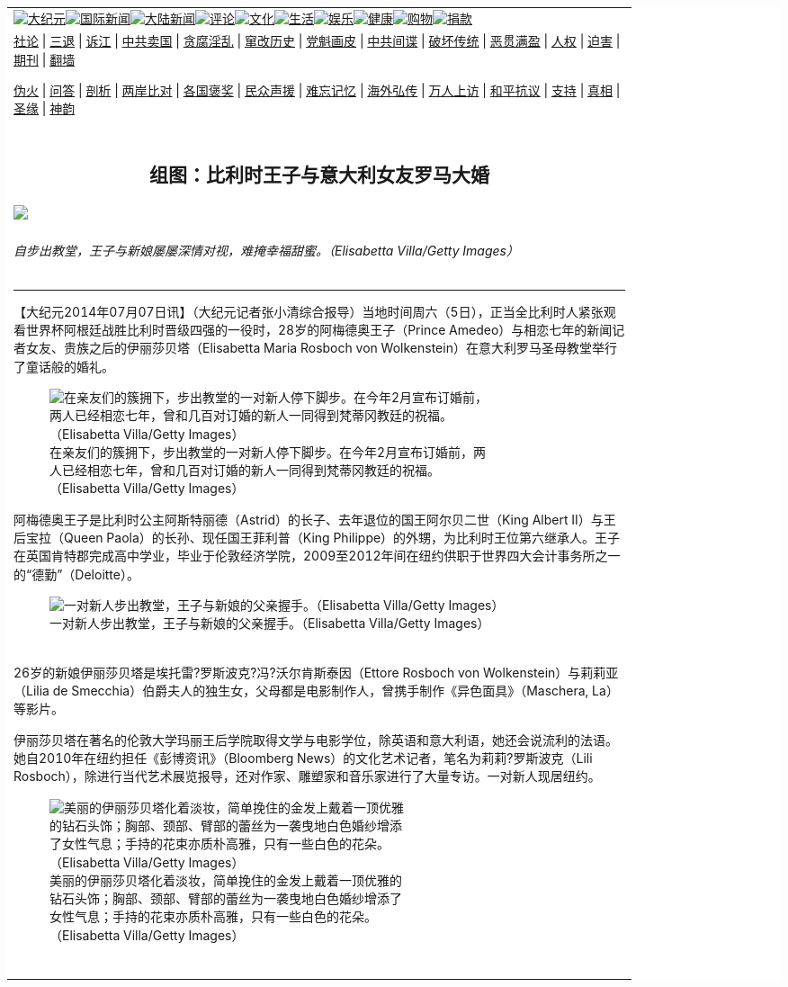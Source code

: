 <a name="1" id="1" target="_blank"></a><span id="1"></span>
<table align=center border="0"><tr><td colspan="2" VALIGN=TOP><a href="/gb/nsc413.md#1"><img src="https://raw.githubusercontent.com/jbnpp2467/www/master/t/djy/1.jpg" title="大纪元"></a><a href="/gb/n24hr.md#1"><img src="https://raw.githubusercontent.com/jbnpp2467/www/master/t/djy/3.jpg" title="国际新闻"></a><a href="/gb/nsc413.md#1"><img src="https://raw.githubusercontent.com/jbnpp2467/www/master/t/djy/4.jpg" title="大陆新闻"></a><a href="/gb/news392.md#1"><img src="https://raw.githubusercontent.com/jbnpp2467/www/master/t/djy/5.jpg" title="评论"></a><a href="/gb/news2007.md#1"><img src="https://raw.githubusercontent.com/jbnpp2467/www/master/t/djy/6.jpg" title="文化"></a><a href="/gb/news2008.md#1"><img src="https://raw.githubusercontent.com/jbnpp2467/www/master/t/djy/7.jpg" title="生活"></a><a href="/gb/ncyule.md#1"><img src="https://raw.githubusercontent.com/jbnpp2467/www/master/t/djy/8.jpg" title="娱乐"></a><a href="/gb/nsc1002.md#1"><img src="https://raw.githubusercontent.com/jbnpp2467/www/master/t/djy/9.jpg" title="健康"><a href="https://www.youlucky.com"><img src="https://raw.githubusercontent.com/jbnpp2467/www/master/t/djy/10.jpg" title="购物"></a><a href="https://donate.epochtimes.com/?utm_medium=epochtimes&utm_source=referral&utm_campaign=donate_button_djyarticleheader"><img src="https://raw.githubusercontent.com/jbnpp2467/www/master/t/djy/12.jpg" title="捐款"></a></td></tr>
<tr><td colspan="2" VALIGN=TOP><a target="_blank" href="/gb/9p.md#1">社论</a> | <a target="_blank" href="/gb/nf5657.md#1">三退</a> | <a target="_blank" href="/gb/nf6124.md#1">诉江</a> | <a target="_blank" href="/gb/nf1176117.md#1">中共卖国</a> | <a target="_blank" href="/gb/nf5773.md#1">贪腐淫乱</a> | <a target="_blank" href="/gb/nf1176115.md#1">窜改历史</a> | <a target="_blank" href="/gb/nf1176107.md#1">党魁画皮</a> | <a target="_blank" href="/gb/nf1320400.md#1">中共间谍</a> | <a target="_blank" href="/gb/nf1176114.md#1">破坏传统</a> | <a target="_blank" href="https://github.com/jbnpp2467/ntdtv/blob/master/gb/prog447_1.md#1">恶贯满盈</a> | <a target="_blank" href="/gb/ncid278.md#1">人权</a> | <a target="_blank" href="/gb/nf1176111.md#1">迫害</a> | <a target="_blank" href="https://gitlab.com/szzdlab/mh-qikan/blob/master/README.md#1">期刊</a> | <a target="_blank" href="https://github.com/bannedbook/fanqiang/wiki">翻墙</a></p><p><a target="_blank" href="/gb/nf5562.md#1">伪火</a> | <a target="_blank" href="/gb/nf4378.md#1">问答</a> | <a target="_blank" href="/gb/nf5792.md#1">剖析</a> | <a target="_blank" href="/gb/nf5735.md#1">两岸比对</a> | <a target="_blank" href="/gb/nf6119.md#1">各国褒奖</a> | <a target="_blank" href="/gb/nf6120.md#1">民众声援</a> | <a target="_blank" href="/gb/nf1188594.md#1">难忘记忆</a> | <a target="_blank" href="/gb/nf3180.md#1">海外弘传</a> | <a target="_blank" href="/gb/nf5410.md#1">万人上访</a> | <a target="_blank" href="https://github.com/jbnpp2467/ntdtv/blob/master/gb/prog1530_1.md#1">和平抗议</a> | <a target="_blank" href="/gb/nf4386.md#1">支持</a> | <a target="_blank" href="/gb/nf4389.md#1">真相</a> | <a target="_blank" href="/gb/nf5790.md#1">圣缘</a> | <a target="_blank" href="/gb/nf4786.md#1">神韵</a></td></tr>
<tr><td VALIGN=TOP width="626"><h2 align=center>组图：比利时王子与意大利女友罗马大婚</h2>
<img width="600" src="https://i.epochtimes.com/assets/uploads/2014/07/1407061833122669-600x400.jpg" />
<h6>自步出教堂，王子与新娘屡屡深情对视，难掩幸福甜蜜。（Elisabetta Villa/Getty Images）
</h6>
<hr>
<p>【大纪元2014年07月07日讯】（大纪元记者张小清综合报导）当地时间周六（5日），正当全比利时人紧张观看世界杯阿根廷战胜比利时晋级四强的一役时，28岁的阿梅德奥王子（Prince Amedeo）与相恋七年的新闻记者女友、贵族之后的伊丽莎贝塔（Elisabetta Maria Rosboch von Wolkenstein）在意大利罗马圣母教堂举行了童话般的婚礼。<br />
	<figure id="attachment_5747516" style="width: 492px" class="wp-caption aligncenter"><img src="https://i.epochtimes.com/assets/uploads/2014/07/1407061832362669.jpg" alt="在亲友们的簇拥下，步出教堂的一对新人停下脚步。在今年2月宣布订婚前，两人已经相恋七年，曾和几百对订婚的新人一同得到梵蒂冈教廷的祝福。（Elisabetta Villa/Getty Images）" title="在亲友们的簇拥下，步出教堂的一对新人停下脚步。在今年2月宣布订婚前，两人已经相恋七年，曾和几百对订婚的新人一同得到梵蒂冈教廷的祝福。（Elisabetta Villa/Getty Images）" width="492" b="599"
	class="size-large wp-image-5747516" /></a><figcaption class="wp-caption-text">在亲友们的簇拥下，步出教堂的一对新人停下脚步。在今年2月宣布订婚前，两人已经相恋七年，曾和几百对订婚的新人一同得到梵蒂冈教廷的祝福。（Elisabetta Villa/Getty Images）</figcaption></figure></p>
<p>阿梅德奥王子是比利时<ahref="/gb/tag/%E5%85%AC%E4%B8%BB.md#1">公主</a>阿斯特丽德（Astrid）的长子、去年退位的国王阿尔贝二世（King Albert II）与<ahref="/gb/tag/%E7%8E%8B%E5%90%8E.md#1">王后</a>宝拉（Queen Paola）的长孙、现任国王菲利普（King Philippe）的外甥，为比利时王位第六继承人。王子在英国肯特郡完成高中学业，毕业于伦敦经济学院，2009至2012年间在纽约供职于世界四大会计事务所之一的“德勤”（Deloitte）。</p>
<p>
	<figure id="attachment_5747522" style="width: 600px" class="wp-caption aligncenter"><img src="https://i.epochtimes.com/assets/uploads/2014/07/1407061832042669-600x437.jpg" alt="一对新人步出教堂，王子与新娘的父亲握手。（Elisabetta Villa/Getty Images）" title="一对新人步出教堂，王子与新娘的父亲握手。（Elisabetta Villa/Getty Images）" width="600" b="437"
	class="size-large wp-image-5747522" /></a><figcaption class="wp-caption-text">一对新人步出教堂，王子与新娘的父亲握手。（Elisabetta Villa/Getty Images）</figcaption></figure><br />26岁的新娘伊丽莎贝塔是埃托雷?罗斯波克?冯?沃尔肯斯泰因（Ettore Rosboch von Wolkenstein）与莉莉亚（Lilia de Smecchia）伯爵夫人的独生女，父母都是电影制作人，曾携手制作《异色面具》（Maschera, La）等影片。</p>
<p>伊丽莎贝塔在著名的伦敦大学玛丽<ahref="/gb/tag/%E7%8E%8B%E5%90%8E.md#1">王后</a>学院取得文学与电影学位，除英语和意大利语，她还会说流利的法语。她自2010年在纽约担任《彭博资讯》（Bloomberg News）的文化艺术记者，笔名为莉莉?罗斯波克（Lili Rosboch），除进行当代艺术展览报导，还对作家、雕塑家和音乐家进行了大量专访。一对新人现居纽约。</p>
<p>
	<figure id="attachment_5747530" style="width: 401px" class="wp-caption aligncenter"><img src="https://i.epochtimes.com/assets/uploads/2014/07/1407061832262669.jpg" alt="美丽的伊丽莎贝塔化着淡妆，简单挽住的金发上戴着一顶优雅的钻石头饰；胸部、颈部、臂部的蕾丝为一袭曳地白色婚纱增添了女性气息；手持的花束亦质朴高雅，只有一些白色的花朵。（Elisabetta Villa/Getty Images）" title="美丽的伊丽莎贝塔化着淡妆，简单挽住的金发上戴着一顶优雅的钻石头饰；胸部、颈部、臂部的蕾丝为一袭曳地白色婚纱增添了女性气息；手持的花束亦质朴高雅，只有一些白色的花朵。（Elisabetta Villa/Getty Images）" width="401" b="600"
	class="size-large wp-image-5747530" /></a><figcaption class="wp-caption-text">美丽的伊丽莎贝塔化着淡妆，简单挽住的金发上戴着一顶优雅的钻石头饰；胸部、颈部、臂部的蕾丝为一袭曳地白色婚纱增添了女性气息；手持的花束亦质朴高雅，只有一些白色的花朵。（Elisabetta Villa/Getty Images）</figcaption></figure><br />